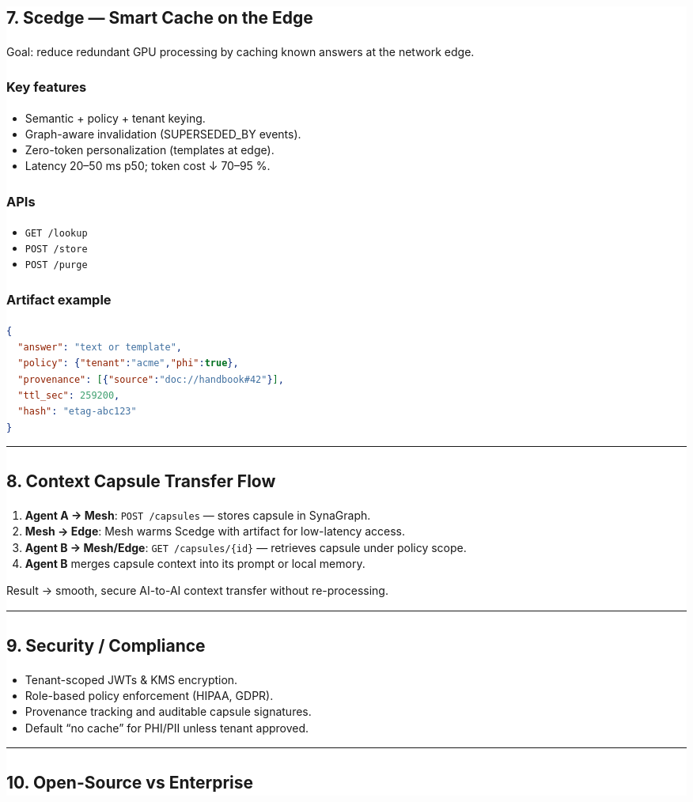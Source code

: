 
## 7. Scedge — Smart Cache on the Edge

Goal: reduce redundant GPU processing by caching known answers at the network edge.

### Key features

- Semantic + policy + tenant keying.
- Graph-aware invalidation (SUPERSEDED_BY events).
- Zero-token personalization (templates at edge).
- Latency 20–50 ms p50; token cost ↓ 70–95 %.

### APIs

- `GET /lookup`
- `POST /store`
- `POST /purge`

### Artifact example
```json
{
  "answer": "text or template",
  "policy": {"tenant":"acme","phi":true},
  "provenance": [{"source":"doc://handbook#42"}],
  "ttl_sec": 259200,
  "hash": "etag-abc123"
}
```

---

## 8. Context Capsule Transfer Flow

1. **Agent A → Mesh**: `POST /capsules` — stores capsule in SynaGraph.
2. **Mesh → Edge**: Mesh warms Scedge with artifact for low-latency access.
3. **Agent B → Mesh/Edge**: `GET /capsules/{id}` — retrieves capsule under policy scope.
4. **Agent B** merges capsule context into its prompt or local memory.

Result → smooth, secure AI-to-AI context transfer without re-processing.

---

## 9. Security / Compliance

- Tenant-scoped JWTs & KMS encryption.
- Role-based policy enforcement (HIPAA, GDPR).
- Provenance tracking and auditable capsule signatures.
- Default “no cache” for PHI/PII unless tenant approved.

---

## 10. Open-Source vs Enterprise
